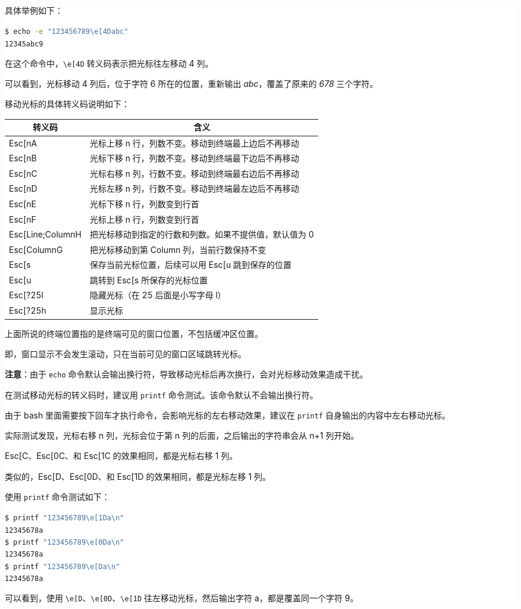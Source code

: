具体举例如下：
```bash
$ echo -e "123456789\e[4Dabc"
12345abc9
```
在这个命令中，`\e[4D` 转义码表示把光标往左移动 4 列。

可以看到，光标移动 4 列后，位于字符 6 所在的位置，重新输出 *abc*，覆盖了原来的 *678* 三个字符。

移动光标的具体转义码说明如下：

| 转义码 | 含义 |
| -- | -- |
| Esc[nA | 光标上移 n 行，列数不变。移动到终端最上边后不再移动 |
| Esc[nB | 光标下移 n 行，列数不变。移动到终端最下边后不再移动 |
| Esc[nC | 光标右移 n 列，行数不变。移动到终端最右边后不再移动 |
| Esc[nD | 光标左移 n 列，行数不变。移动到终端最左边后不再移动 |
| Esc[nE | 光标下移 n 行，列数变到行首 |
| Esc[nF | 光标上移 n 行，列数变到行首 |
| Esc[Line;ColumnH | 把光标移动到指定的行数和列数。如果不提供值，默认值为 0 |
| Esc[ColumnG | 把光标移动到第 Column 列，当前行数保持不变 |
| Esc[s | 保存当前光标位置，后续可以用 Esc[u 跳到保存的位置 |
| Esc[u | 跳转到 Esc[s 所保存的光标位置 |
| Esc[?25l | 隐藏光标（在 25 后面是小写字母 l） |
| Esc[?25h | 显示光标 |

上面所说的终端位置指的是终端可见的窗口位置，不包括缓冲区位置。

即，窗口显示不会发生滚动，只在当前可见的窗口区域跳转光标。

**注意**：由于 `echo` 命令默认会输出换行符，导致移动光标后再次换行，会对光标移动效果造成干扰。

在测试移动光标的转义码时，建议用 `printf` 命令测试。该命令默认不会输出换行符。

由于 bash 里面需要按下回车才执行命令，会影响光标的左右移动效果，建议在 `printf` 自身输出的内容中左右移动光标。

实际测试发现，光标右移 n 列，光标会位于第 n 列的后面，之后输出的字符串会从 n+1 列开始。

Esc[C、Esc[0C、和 Esc[1C 的效果相同，都是光标右移 1 列。

类似的，Esc[D、Esc[0D、和 Esc[1D 的效果相同，都是光标左移 1 列。

使用 `printf` 命令测试如下：
```bash
$ printf "123456789\e[1Da\n"
12345678a
$ printf "123456789\e[0Da\n"
12345678a
$ printf "123456789\e[Da\n"
12345678a
```
可以看到，使用 `\e[D`、`\e[0D`、`\e[1D` 往左移动光标，然后输出字符 a，都是覆盖同一个字符 9。
